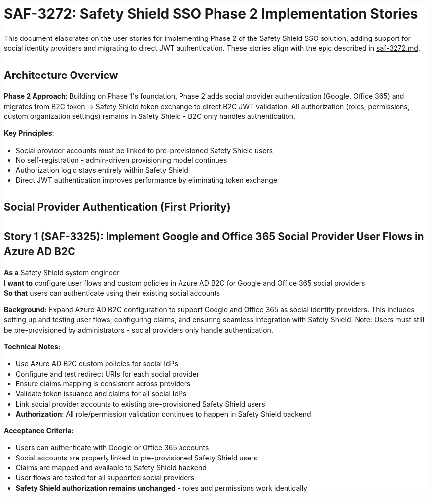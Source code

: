 # SAF-3272: Safety Shield SSO Phase 2 Implementation Stories

This document elaborates on the user stories for implementing Phase 2 of the Safety Shield SSO solution, adding support for social identity providers and migrating to direct JWT authentication. These stories align with the epic described in [saf-3272.md](saf-3272.md).

## Architecture Overview

**Phase 2 Approach**: Building on Phase 1's foundation, Phase 2 adds social provider authentication (Google, Office 365) and migrates from B2C token → Safety Shield token exchange to direct B2C JWT validation. All authorization (roles, permissions, custom organization settings) remains in Safety Shield - B2C only handles authentication.

**Key Principles**:
- Social provider accounts must be linked to pre-provisioned Safety Shield users
- No self-registration - admin-driven provisioning model continues
- Authorization logic stays entirely within Safety Shield
- Direct JWT authentication improves performance by eliminating token exchange

## Social Provider Authentication (First Priority)

## Story 1 (SAF-3325): Implement Google and Office 365 Social Provider User Flows in Azure AD B2C

**As a** Safety Shield system engineer  
**I want to** configure user flows and custom policies in Azure AD B2C for Google and Office 365 social providers  
**So that** users can authenticate using their existing social accounts

**Background:**
Expand Azure AD B2C configuration to support Google and Office 365 as social identity providers. This includes setting up and testing user flows, configuring claims, and ensuring seamless integration with Safety Shield. Note: Users must still be pre-provisioned by administrators - social providers only handle authentication.

**Technical Notes:**
- Use Azure AD B2C custom policies for social IdPs
- Configure and test redirect URIs for each social provider
- Ensure claims mapping is consistent across providers
- Validate token issuance and claims for all social IdPs
- Link social provider accounts to existing pre-provisioned Safety Shield users
- **Authorization**: All role/permission validation continues to happen in Safety Shield backend

**Acceptance Criteria:**
- Users can authenticate with Google or Office 365 accounts
- Social accounts are properly linked to pre-provisioned Safety Shield users
- Claims are mapped and available to Safety Shield backend
- User flows are tested for all supported social providers
- **Safety Shield authorization remains unchanged** - roles and permissions work identically
